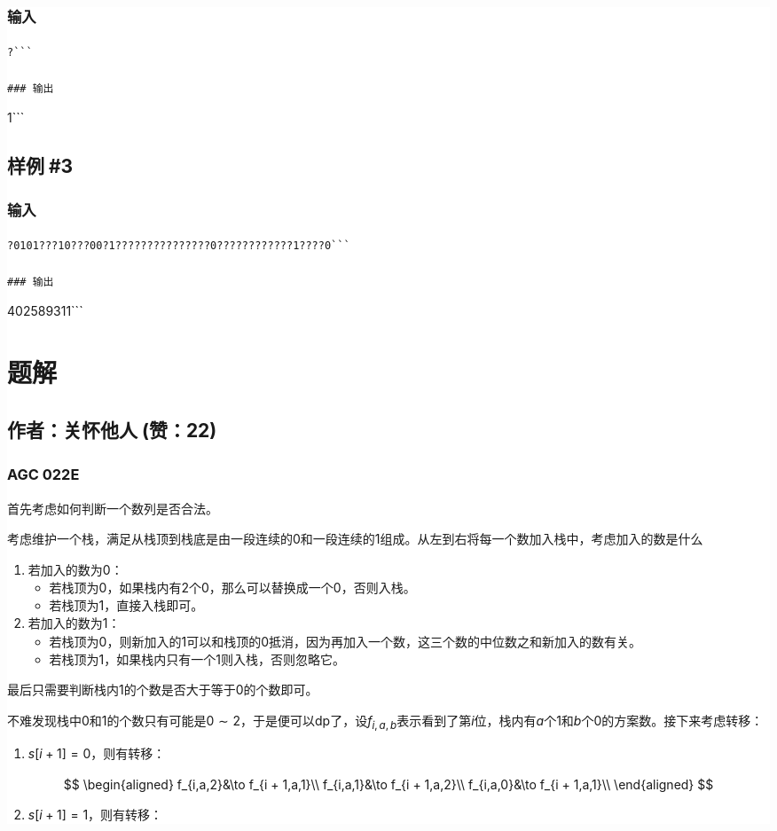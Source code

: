 ### 输入

```
?```

### 输出

```
1```

## 样例 #3

### 输入

```
?0101???10???00?1???????????????0????????????1????0```

### 输出

```
402589311```

# 题解

## 作者：关怀他人 (赞：22)

### AGC 022E
首先考虑如何判断一个数列是否合法。

考虑维护一个栈，满足从栈顶到栈底是由一段连续的$0$和一段连续的$1$组成。从左到右将每一个数加入栈中，考虑加入的数是什么
1. 若加入的数为$0$：
    + 若栈顶为$0$，如果栈内有$2$个$0$，那么可以替换成一个$0$，否则入栈。
    + 若栈顶为$1$，直接入栈即可。
2. 若加入的数为$1$：
    + 若栈顶为$0$，则新加入的$1$可以和栈顶的$0$抵消，因为再加入一个数，这三个数的中位数之和新加入的数有关。
    + 若栈顶为$1$，如果栈内只有一个$1$则入栈，否则忽略它。

最后只需要判断栈内$1$的个数是否大于等于$0$的个数即可。

不难发现栈中$0$和$1$的个数只有可能是$0\sim 2$，于是便可以dp了，设$f_{i,a,b}$表示看到了第$i$位，栈内有$a$个$1$和$b$个$0$的方案数。接下来考虑转移：
1. $s[i+1]=0$，则有转移：

$$
\begin{aligned}
f_{i,a,2}&\to f_{i + 1,a,1}\\
f_{i,a,1}&\to f_{i + 1,a,2}\\
f_{i,a,0}&\to f_{i + 1,a,1}\\
\end{aligned}
$$

2. $s[i+1]=1$，则有转移：


[problemUrl]: https://atcoder.jp/contests/agc022/tasks/agc022_e